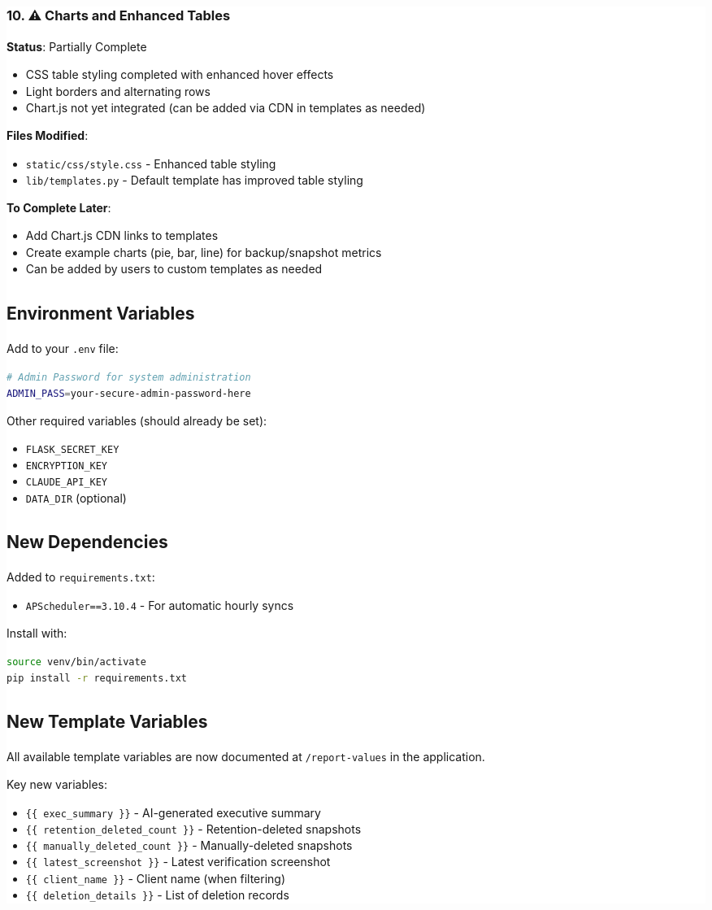 ### 10. ⚠️ Charts and Enhanced Tables
**Status**: Partially Complete

- CSS table styling completed with enhanced hover effects
- Light borders and alternating rows
- Chart.js not yet integrated (can be added via CDN in templates as needed)

**Files Modified**:
- `static/css/style.css` - Enhanced table styling
- `lib/templates.py` - Default template has improved table styling

**To Complete Later**:
- Add Chart.js CDN links to templates
- Create example charts (pie, bar, line) for backup/snapshot metrics
- Can be added by users to custom templates as needed

## Environment Variables

Add to your `.env` file:

```bash
# Admin Password for system administration
ADMIN_PASS=your-secure-admin-password-here
```

Other required variables (should already be set):
- `FLASK_SECRET_KEY`
- `ENCRYPTION_KEY`
- `CLAUDE_API_KEY`
- `DATA_DIR` (optional)

## New Dependencies

Added to `requirements.txt`:
- `APScheduler==3.10.4` - For automatic hourly syncs

Install with:
```bash
source venv/bin/activate
pip install -r requirements.txt
```

## New Template Variables

All available template variables are now documented at `/report-values` in the application.

Key new variables:
- `{{ exec_summary }}` - AI-generated executive summary
- `{{ retention_deleted_count }}` - Retention-deleted snapshots
- `{{ manually_deleted_count }}` - Manually-deleted snapshots
- `{{ latest_screenshot }}` - Latest verification screenshot
- `{{ client_name }}` - Client name (when filtering)
- `{{ deletion_details }}` - List of deletion records
